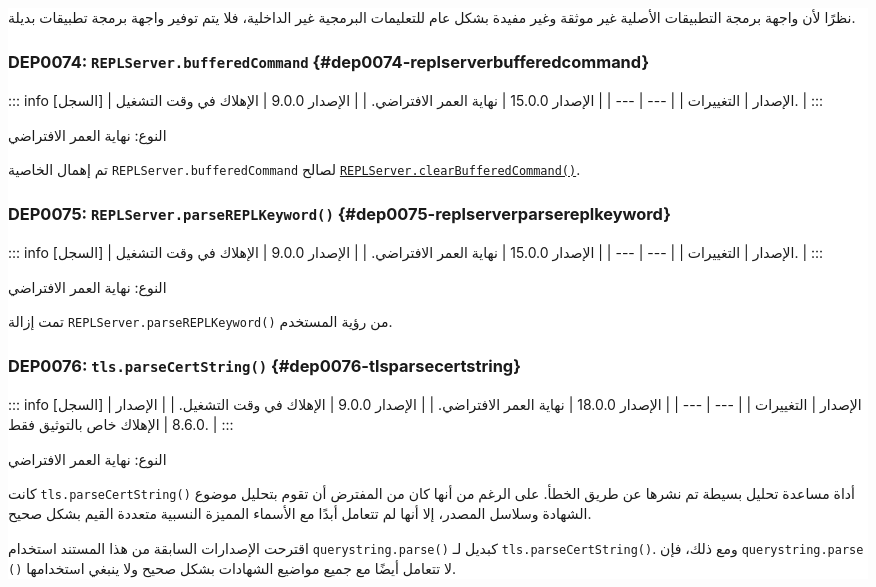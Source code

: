 نظرًا لأن واجهة برمجة التطبيقات الأصلية غير موثقة وغير مفيدة بشكل عام للتعليمات البرمجية غير الداخلية، فلا يتم توفير واجهة برمجة تطبيقات بديلة.

### DEP0074: ‏`REPLServer.bufferedCommand` {#dep0074-replserverbufferedcommand}

::: info [السجل]
| الإصدار | التغييرات |
| --- | --- |
| الإصدار 15.0.0 | نهاية العمر الافتراضي. |
| الإصدار 9.0.0 | الإهلاك في وقت التشغيل. |
:::

النوع: نهاية العمر الافتراضي

تم إهمال الخاصية `REPLServer.bufferedCommand` لصالح [`REPLServer.clearBufferedCommand()`](/ar/nodejs/api/repl#replserverclearbufferedcommand).

### DEP0075: ‏`REPLServer.parseREPLKeyword()` {#dep0075-replserverparsereplkeyword}

::: info [السجل]
| الإصدار | التغييرات |
| --- | --- |
| الإصدار 15.0.0 | نهاية العمر الافتراضي. |
| الإصدار 9.0.0 | الإهلاك في وقت التشغيل. |
:::

النوع: نهاية العمر الافتراضي

تمت إزالة `REPLServer.parseREPLKeyword()` من رؤية المستخدم.

### DEP0076: ‏`tls.parseCertString()` {#dep0076-tlsparsecertstring}

::: info [السجل]
| الإصدار | التغييرات |
| --- | --- |
| الإصدار 18.0.0 | نهاية العمر الافتراضي. |
| الإصدار 9.0.0 | الإهلاك في وقت التشغيل. |
| الإصدار 8.6.0 | الإهلاك خاص بالتوثيق فقط. |
:::

النوع: نهاية العمر الافتراضي

كانت `tls.parseCertString()` أداة مساعدة تحليل بسيطة تم نشرها عن طريق الخطأ. على الرغم من أنها كان من المفترض أن تقوم بتحليل موضوع الشهادة وسلاسل المصدر، إلا أنها لم تتعامل أبدًا مع الأسماء المميزة النسبية متعددة القيم بشكل صحيح.

اقترحت الإصدارات السابقة من هذا المستند استخدام `querystring.parse()` كبديل لـ `tls.parseCertString()`. ومع ذلك، فإن `querystring.parse()` لا تتعامل أيضًا مع جميع مواضيع الشهادات بشكل صحيح ولا ينبغي استخدامها.
